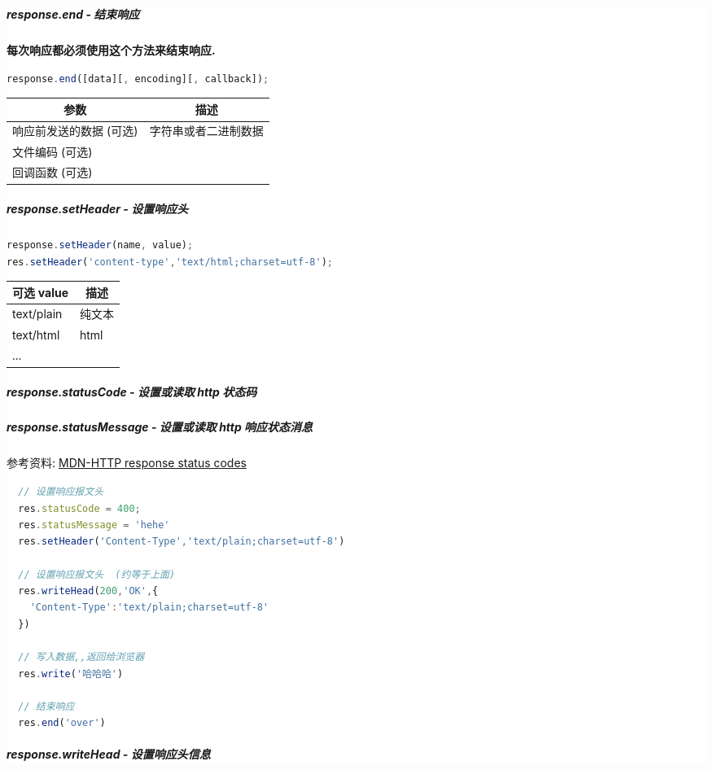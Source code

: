 ##### response.end - 结束响应

**每次响应都必须使用这个方法来结束响应.**

```javascript
response.end([data][, encoding][, callback]);
```

| 参数            | 描述         |
| ------------- | ---------- |
| 响应前发送的数据 (可选) | 字符串或者二进制数据 |
| 文件编码 (可选)     |            |
| 回调函数 (可选)     |            |

##### response.setHeader - 设置响应头

```javascript
response.setHeader(name, value);
res.setHeader('content-type','text/html;charset=utf-8');
```

| 可选 value   | 描述   |
| ---------- | ---- |
| text/plain | 纯文本  |
| text/html  | html |
| ...        |      |

##### response.statusCode - 设置或读取 http 状态码

##### response.statusMessage - 设置或读取 http 响应状态消息

参考资料:  [MDN-HTTP response status codes](https://developer.mozilla.org/zh-CN/docs/Web/HTTP/Status)

```javascript
  // 设置响应报文头
  res.statusCode = 400;
  res.statusMessage = 'hehe'
  res.setHeader('Content-Type','text/plain;charset=utf-8')

  // 设置响应报文头  (约等于上面)
  res.writeHead(200,'OK',{
    'Content-Type':'text/plain;charset=utf-8'
  })
 
  // 写入数据,,返回给浏览器
  res.write('哈哈哈')

  // 结束响应
  res.end('over')
```

##### response.writeHead - 设置响应头信息
